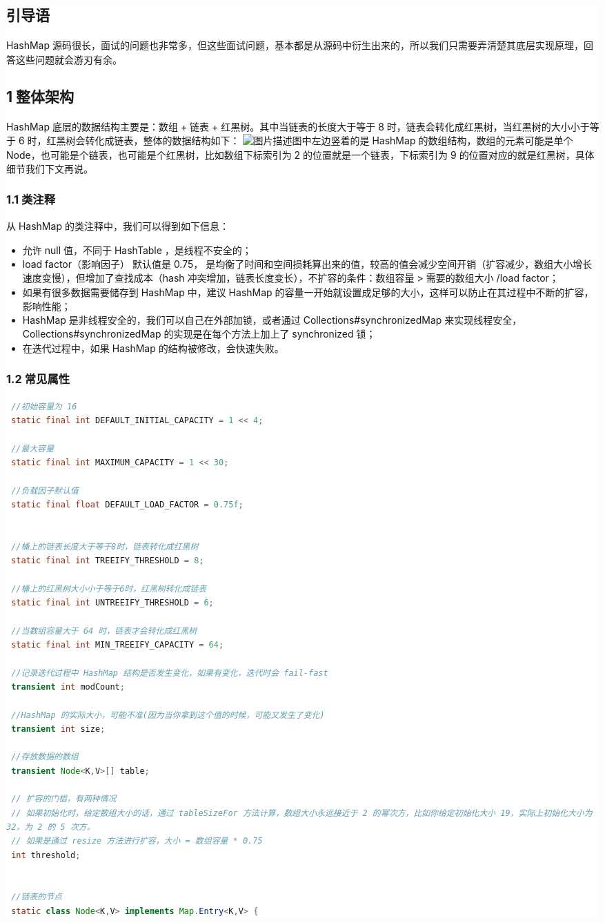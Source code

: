 ## 引导语

HashMap 源码很长，面试的问题也非常多，但这些面试问题，基本都是从源码中衍生出来的，所以我们只需要弄清楚其底层实现原理，回答这些问题就会游刃有余。



## 1 整体架构

HashMap 底层的数据结构主要是：数组 + 链表 + 红黑树。其中当链表的长度大于等于 8 时，链表会转化成红黑树，当红黑树的大小小于等于 6 时，红黑树会转化成链表，整体的数据结构如下：
![图片描述](pic/aHR0cDovL2ltZzEuc3ljZG4uaW1vb2MuY29tLzVkNWZjN2NjMDAwMWVjMzIxMTA0MDkyOC5wbmc)图中左边竖着的是 HashMap 的数组结构，数组的元素可能是单个 Node，也可能是个链表，也可能是个红黑树，比如数组下标索引为 2 的位置就是一个链表，下标索引为 9 的位置对应的就是红黑树，具体细节我们下文再说。



### 1.1 类注释

从 HashMap 的类注释中，我们可以得到如下信息：

- 允许 null 值，不同于 HashTable ，是线程不安全的；
- load factor（影响因子） 默认值是 0.75， 是均衡了时间和空间损耗算出来的值，较高的值会减少空间开销（扩容减少，数组大小增长速度变慢），但增加了查找成本（hash 冲突增加，链表长度变长），不扩容的条件：数组容量 > 需要的数组大小 /load factor；
- 如果有很多数据需要储存到 HashMap 中，建议 HashMap 的容量一开始就设置成足够的大小，这样可以防止在其过程中不断的扩容，影响性能；
- HashMap 是非线程安全的，我们可以自己在外部加锁，或者通过 Collections#synchronizedMap 来实现线程安全，Collections#synchronizedMap 的实现是在每个方法上加上了 synchronized 锁；
- 在迭代过程中，如果 HashMap 的结构被修改，会快速失败。



### 1.2 常见属性

```java
 //初始容量为 16
 static final int DEFAULT_INITIAL_CAPACITY = 1 << 4;

 //最大容量
 static final int MAXIMUM_CAPACITY = 1 << 30;

 //负载因子默认值
 static final float DEFAULT_LOAD_FACTOR = 0.75f;


 //桶上的链表长度大于等于8时，链表转化成红黑树
 static final int TREEIFY_THRESHOLD = 8;

 //桶上的红黑树大小小于等于6时，红黑树转化成链表
 static final int UNTREEIFY_THRESHOLD = 6;

 //当数组容量大于 64 时，链表才会转化成红黑树
 static final int MIN_TREEIFY_CAPACITY = 64;

 //记录迭代过程中 HashMap 结构是否发生变化，如果有变化，迭代时会 fail-fast
 transient int modCount;

 //HashMap 的实际大小，可能不准(因为当你拿到这个值的时候，可能又发生了变化)
 transient int size;

 //存放数据的数组
 transient Node<K,V>[] table;

 // 扩容的门槛，有两种情况
 // 如果初始化时，给定数组大小的话，通过 tableSizeFor 方法计算，数组大小永远接近于 2 的幂次方，比如你给定初始化大小 19，实际上初始化大小为 32，为 2 的 5 次方。
 // 如果是通过 resize 方法进行扩容，大小 = 数组容量 * 0.75
 int threshold;


 //链表的节点
 static class Node<K,V> implements Map.Entry<K,V> {
```